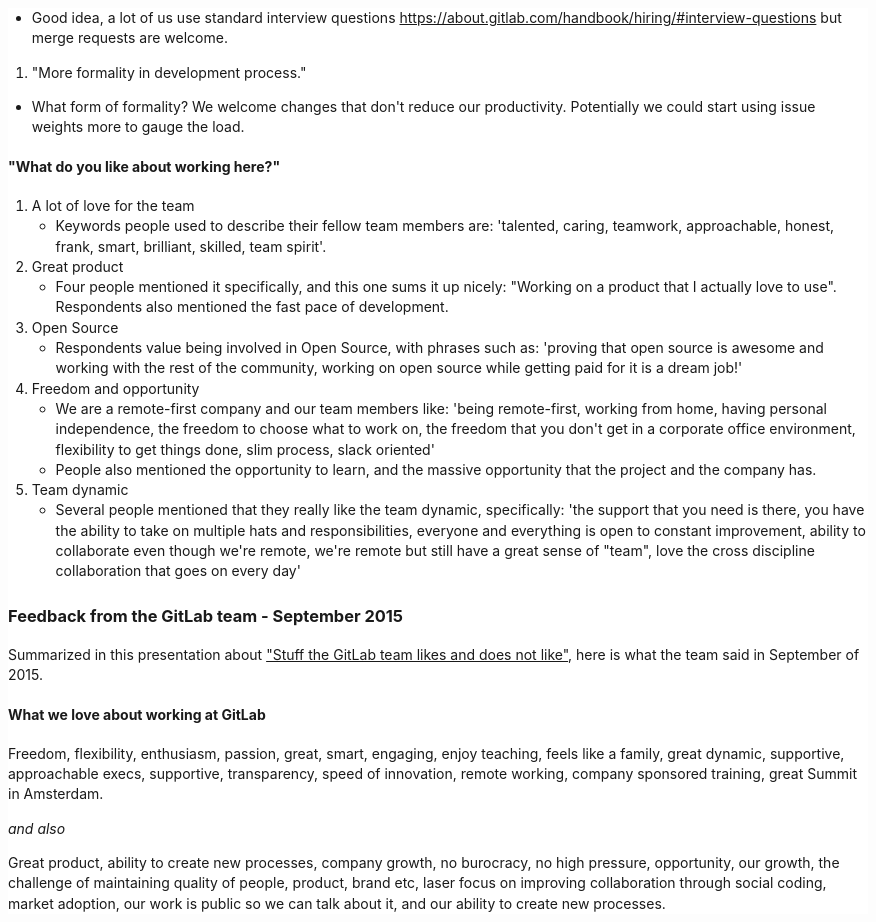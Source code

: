   * Good idea, a lot of us use standard interview questions https://about.gitlab.com/handbook/hiring/#interview-questions but merge requests are welcome.
1.  "More formality in development process."
  * What form of formality? We welcome changes that don't reduce our productivity. Potentially we could start using issue weights more to gauge the load.

#### "What do you like about working here?"

1. A lot of love for the team
   * Keywords people used to describe their fellow team members are: 'talented,
   caring, teamwork, approachable, honest, frank, smart, brilliant, skilled,
   team spirit'.
1. Great product
   * Four people mentioned it specifically, and this one sums it up nicely: "Working
   on a product that I actually love to use". Respondents also mentioned the fast pace of development.
1. Open Source
   * Respondents value being involved in Open Source, with phrases such as: 'proving that open source is awesome and working with the rest of the community, working on open source while getting paid for it is a dream job!'
1. Freedom and opportunity
   * We are a remote-first company and our team members like: 'being remote-first, working from home, having personal independence, the freedom to choose what to work on, the freedom that you don't get in a corporate office environment, flexibility to get things done, slim process, slack oriented'
   * People also mentioned the opportunity to learn, and the massive opportunity that the project and the company has.
1. Team dynamic
   * Several people mentioned that they really like the team dynamic, specifically: 'the support that you need is there, you have the ability to take on multiple hats and responsibilities, everyone and everything is open to constant improvement, ability to collaborate even though we're remote, we're remote but still have a great sense of "team", love the cross discipline collaboration that goes on every day'

### Feedback from the GitLab team - September 2015

Summarized in this presentation about ["Stuff the GitLab team likes and does not
like"](https://docs.google.com/a/gitlab.com/presentation/d/1h9P8Vf_6fzPbLCCahvwtIF5j_cH54zsv9iRSseVZzl0/edit?usp=sharing),
here is what the team said in September of 2015.

#### What we love about working at GitLab

Freedom, flexibility, enthusiasm, passion, great, smart, engaging,
enjoy teaching, feels like a family, great dynamic, supportive,
approachable execs, supportive, transparency, speed of innovation, remote working,
company sponsored training, great Summit in Amsterdam.

_and also_

Great product, ability to create new processes,
company growth, no burocracy, no high pressure, opportunity, our growth,
the challenge of maintaining quality of people, product, brand etc,
laser focus on improving collaboration through social coding, market adoption,
our work is public so we can talk about it, and our ability to create new processes.
